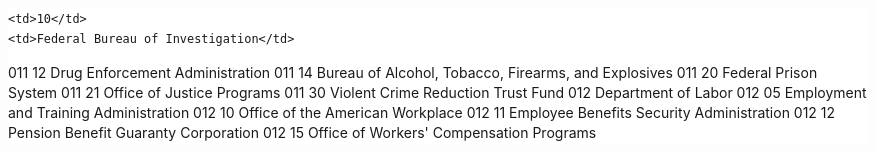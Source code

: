     <td>10</td>
    <td>Federal Bureau of Investigation</td>
  </tr>
  <tr>
    <td>011</td>
    <td>12</td>
    <td>Drug Enforcement Administration</td>
  </tr>
  <tr>
    <td>011</td>
    <td>14</td>
    <td>Bureau of Alcohol, Tobacco, Firearms, and Explosives</td>
  </tr>
  <tr>
    <td>011</td>
    <td>20</td>
    <td>Federal Prison System</td>
  </tr>
  <tr>
    <td>011</td>
    <td>21</td>
    <td>Office of Justice Programs</td>
  </tr>
  <tr>
    <td>011</td>
    <td>30</td>
    <td>Violent Crime Reduction Trust Fund</td>
  </tr>
  <tr>
    <td></td>
    <td></td>
    <td></td>
  </tr>
  <tr>
    <td>012</td>
    <td></td>
    <td>Department of Labor</td>
  </tr>
  <tr>
    <td>012</td>
    <td>05</td>
    <td>Employment and Training Administration</td>
  </tr>
  <tr>
    <td>012</td>
    <td>10</td>
    <td>Office of the American Workplace</td>
  </tr>
  <tr>
    <td>012</td>
    <td>11</td>
    <td>Employee Benefits Security Administration</td>
  </tr>
  <tr>
    <td>012</td>
    <td>12</td>
    <td>Pension Benefit Guaranty Corporation</td>
  </tr>
  <tr>
    <td>012</td>
    <td>15</td>
    <td>Office of Workers' Compensation Programs</td>
  </tr>
  <tr>